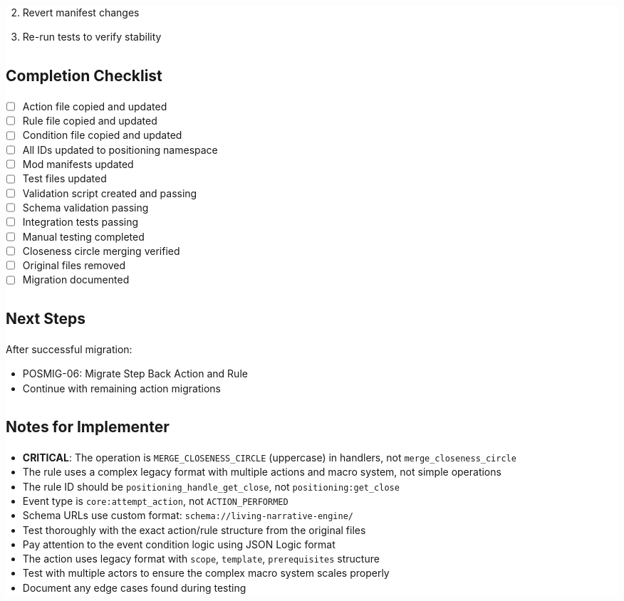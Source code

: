 2. Revert manifest changes

3. Re-run tests to verify stability

## Completion Checklist

- [ ] Action file copied and updated
- [ ] Rule file copied and updated
- [ ] Condition file copied and updated
- [ ] All IDs updated to positioning namespace
- [ ] Mod manifests updated
- [ ] Test files updated
- [ ] Validation script created and passing
- [ ] Schema validation passing
- [ ] Integration tests passing
- [ ] Manual testing completed
- [ ] Closeness circle merging verified
- [ ] Original files removed
- [ ] Migration documented

## Next Steps

After successful migration:

- POSMIG-06: Migrate Step Back Action and Rule
- Continue with remaining action migrations

## Notes for Implementer

- **CRITICAL**: The operation is `MERGE_CLOSENESS_CIRCLE` (uppercase) in handlers, not `merge_closeness_circle`
- The rule uses a complex legacy format with multiple actions and macro system, not simple operations
- The rule ID should be `positioning_handle_get_close`, not `positioning:get_close`
- Event type is `core:attempt_action`, not `ACTION_PERFORMED`
- Schema URLs use custom format: `schema://living-narrative-engine/`
- Test thoroughly with the exact action/rule structure from the original files
- Pay attention to the event condition logic using JSON Logic format
- The action uses legacy format with `scope`, `template`, `prerequisites` structure
- Test with multiple actors to ensure the complex macro system scales properly
- Document any edge cases found during testing

